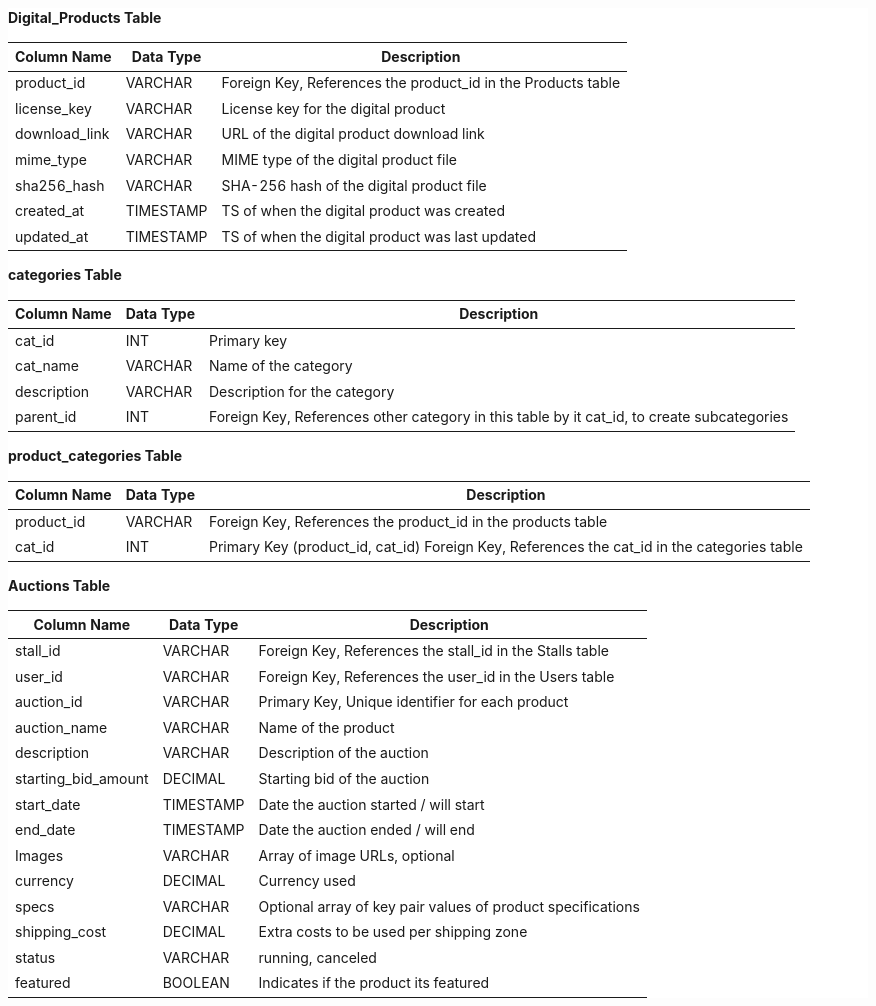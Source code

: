 **Digital_Products Table**

| Column Name | Data Type | Description |
| --- | --- | --- |
| product_id | VARCHAR | Foreign Key, References the product_id in the Products table |
| license_key | VARCHAR | License key for the digital product |
| download_link | VARCHAR | URL of the digital product download link |
| mime_type | VARCHAR | MIME type of the digital product file |
| sha256_hash | VARCHAR | SHA-256 hash of the digital product file |
| created_at | TIMESTAMP | TS of when the digital product was created |
| updated_at | TIMESTAMP | TS of when the digital product was last updated |

**categories Table**

| Column Name | Data Type | Description |
| ---- | ---- | ---- |
| cat_id | INT | Primary key |
| cat_name | VARCHAR | Name of the category |
| description | VARCHAR | Description for the category |
| parent_id | INT | Foreign Key, References other category in this table by it cat_id, to create subcategories |


**product_categories Table**

| Column Name | Data Type | Description |
| ---- | ---- | ---- |
| product_id | VARCHAR | Foreign Key, References the product_id in the products table |
| cat_id | INT | Primary Key (product_id, cat_id) Foreign Key, References the cat_id in the categories table |


**Auctions Table**

| Column Name | Data Type | Description |
| ---- | ---- | ---- |
| stall_id | VARCHAR | Foreign Key, References the stall_id in the Stalls table |
| user_id | VARCHAR | Foreign Key, References the user_id in the Users table |
| auction_id | VARCHAR | Primary Key, Unique identifier for each product |
| auction_name | VARCHAR | Name of the product |
| description | VARCHAR | Description of the auction |
| starting_bid_amount | DECIMAL | Starting bid of the auction |
| start_date | TIMESTAMP | Date the auction started / will start |
| end_date | TIMESTAMP | Date the auction ended / will end |
| Images | VARCHAR | Array of image URLs, optional |
| currency | DECIMAL | Currency used |
| specs | VARCHAR | Optional array of key pair values of product specifications |
| shipping_cost | DECIMAL | Extra costs to be used per shipping zone |
| status | VARCHAR | running, canceled |
| featured | BOOLEAN | Indicates if the product its featured |
